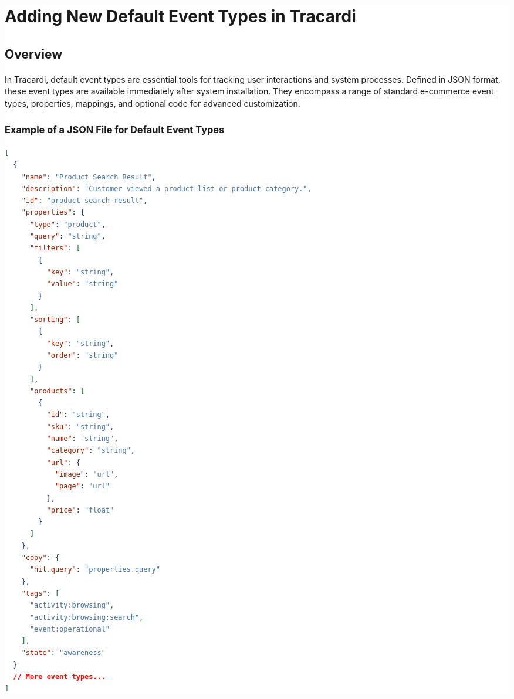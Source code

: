 # Adding New Default Event Types in Tracardi

## Overview

In Tracardi, default event types are essential tools for tracking user interactions and system processes. Defined in
JSON format, these event types are available immediately after system installation. They encompass a range of standard
e-commerce event types, properties, mappings, and optional code for advanced customization.

### Example of a JSON File for Default Event Types

```json
[
  {
    "name": "Product Search Result",
    "description": "Customer viewed a product list or product category.",
    "id": "product-search-result",
    "properties": {
      "type": "product",
      "query": "string",
      "filters": [
        {
          "key": "string",
          "value": "string"
        }
      ],
      "sorting": [
        {
          "key": "string",
          "order": "string"
        }
      ],
      "products": [
        {
          "id": "string",
          "sku": "string",
          "name": "string",
          "category": "string",
          "url": {
            "image": "url",
            "page": "url"
          },
          "price": "float"
        }
      ]
    },
    "copy": {
      "hit.query": "properties.query"
    },
    "tags": [
      "activity:browsing",
      "activity:browsing:search",
      "event:operational"
    ],
    "state": "awareness"
  }
  // More event types...
]
```
